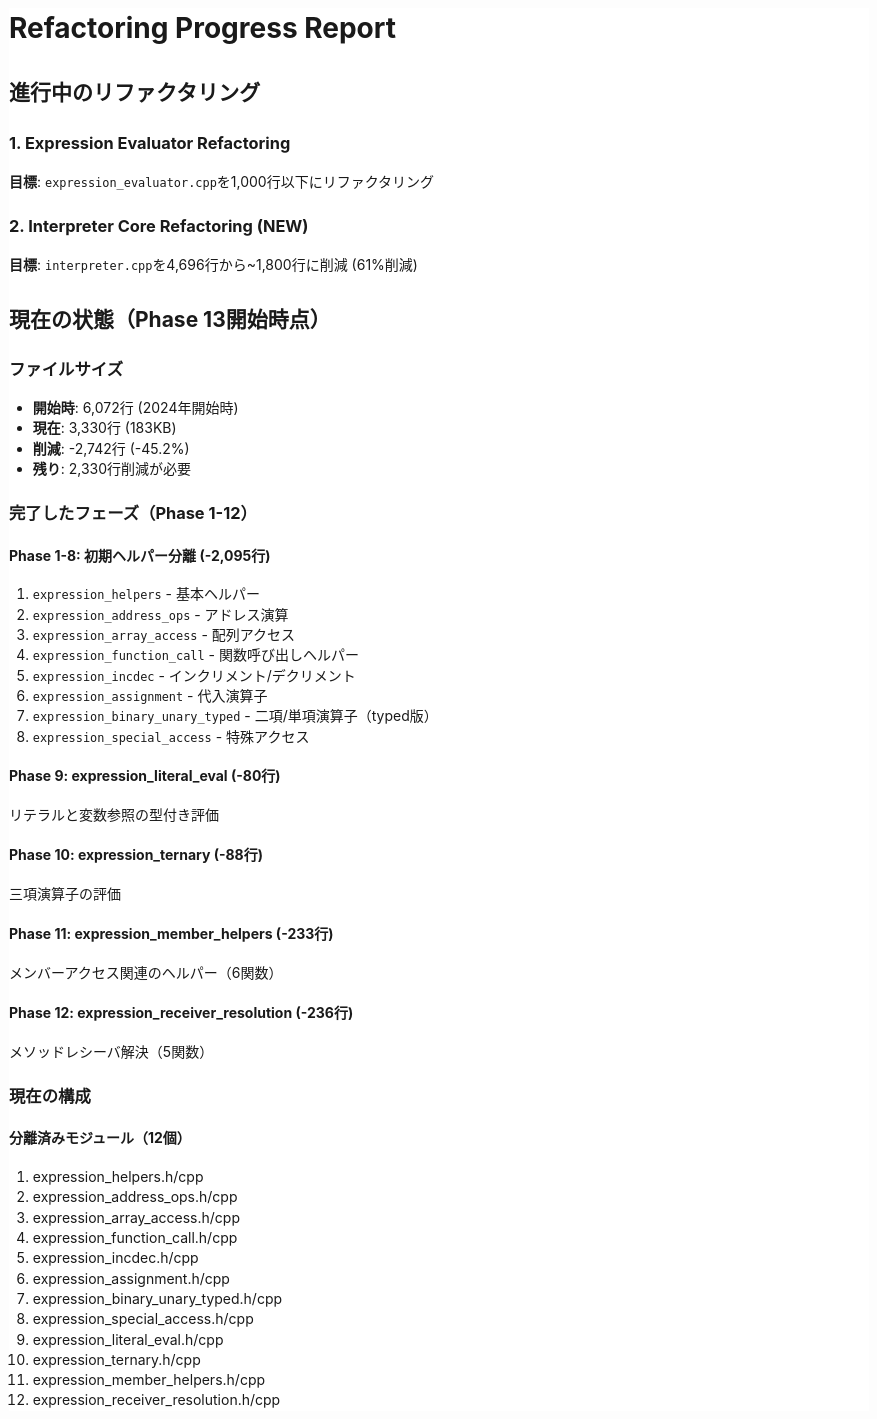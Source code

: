 # Refactoring Progress Report

## 進行中のリファクタリング

### 1. Expression Evaluator Refactoring
**目標**: `expression_evaluator.cpp`を1,000行以下にリファクタリング

### 2. Interpreter Core Refactoring (NEW)
**目標**: `interpreter.cpp`を4,696行から~1,800行に削減 (61%削減)

## 現在の状態（Phase 13開始時点）

### ファイルサイズ
- **開始時**: 6,072行 (2024年開始時)
- **現在**: 3,330行 (183KB)
- **削減**: -2,742行 (-45.2%)
- **残り**: 2,330行削減が必要

### 完了したフェーズ（Phase 1-12）

#### Phase 1-8: 初期ヘルパー分離 (-2,095行)
1. `expression_helpers` - 基本ヘルパー
2. `expression_address_ops` - アドレス演算
3. `expression_array_access` - 配列アクセス
4. `expression_function_call` - 関数呼び出しヘルパー
5. `expression_incdec` - インクリメント/デクリメント
6. `expression_assignment` - 代入演算子
7. `expression_binary_unary_typed` - 二項/単項演算子（typed版）
8. `expression_special_access` - 特殊アクセス

#### Phase 9: expression_literal_eval (-80行)
リテラルと変数参照の型付き評価

#### Phase 10: expression_ternary (-88行)
三項演算子の評価

#### Phase 11: expression_member_helpers (-233行)
メンバーアクセス関連のヘルパー（6関数）

#### Phase 12: expression_receiver_resolution (-236行)
メソッドレシーバ解決（5関数）

### 現在の構成

#### 分離済みモジュール（12個）
1. expression_helpers.h/cpp
2. expression_address_ops.h/cpp
3. expression_array_access.h/cpp
4. expression_function_call.h/cpp
5. expression_incdec.h/cpp
6. expression_assignment.h/cpp
7. expression_binary_unary_typed.h/cpp
8. expression_special_access.h/cpp
9. expression_literal_eval.h/cpp
10. expression_ternary.h/cpp
11. expression_member_helpers.h/cpp
12. expression_receiver_resolution.h/cpp
